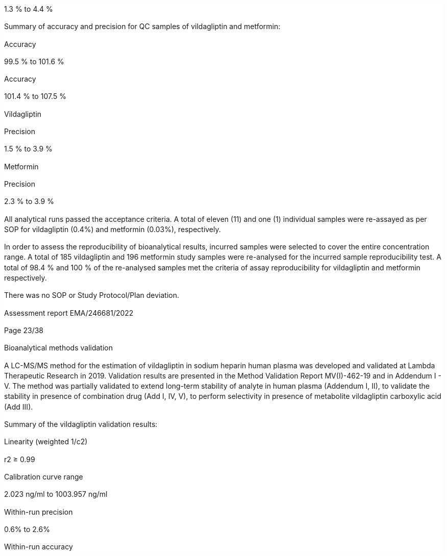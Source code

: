 1.3 % to 4.4 %

Summary of accuracy and precision for QC samples of vildagliptin and metformin:

Accuracy

99.5 % to 101.6 %

Accuracy

101.4 % to 107.5 %

Vildagliptin

Precision

1.5 % to 3.9 %

Metformin

Precision

2.3 % to 3.9 %

All analytical runs passed the acceptance criteria. A total of eleven (11) and one (1) individual samples were re-assayed as per SOP for vildagliptin (0.4%) and metformin (0.03%), respectively.

In order to assess the reproducibility of bioanalytical results, incurred samples were selected to cover the entire concentration range. A total of 185 vildagliptin and 196 metformin study samples were re-analysed for the incurred sample reproducibility test. A total of 98.4 % and 100 % of the re-analysed samples met the criteria of assay reproducibility for vildagliptin and metformin respectively.

There was no SOP or Study Protocol/Plan deviation.

Assessment report EMA/246681/2022

Page 23/38

Bioanalytical methods validation

A LC-MS/MS method for the estimation of vildagliptin in sodium heparin human plasma was developed and validated at Lambda Therapeutic Research in 2019. Validation results are presented in the Method Validation Report MV(I)-462-19 and in Addendum I - V. The method was partially validated to extend long-term stability of analyte in human plasma (Addendum I, II), to validate the stability in presence of combination drug (Add I, IV, V), to perform selectivity in presence of metabolite vildagliptin carboxylic acid (Add III).

Summary of the vildagliptin validation results:

Linearity (weighted 1/c2)

r2 ≥ 0.99

Calibration curve range

2.023 ng/ml to 1003.957 ng/ml

Within-run precision

0.6% to 2.6%

Within-run accuracy
